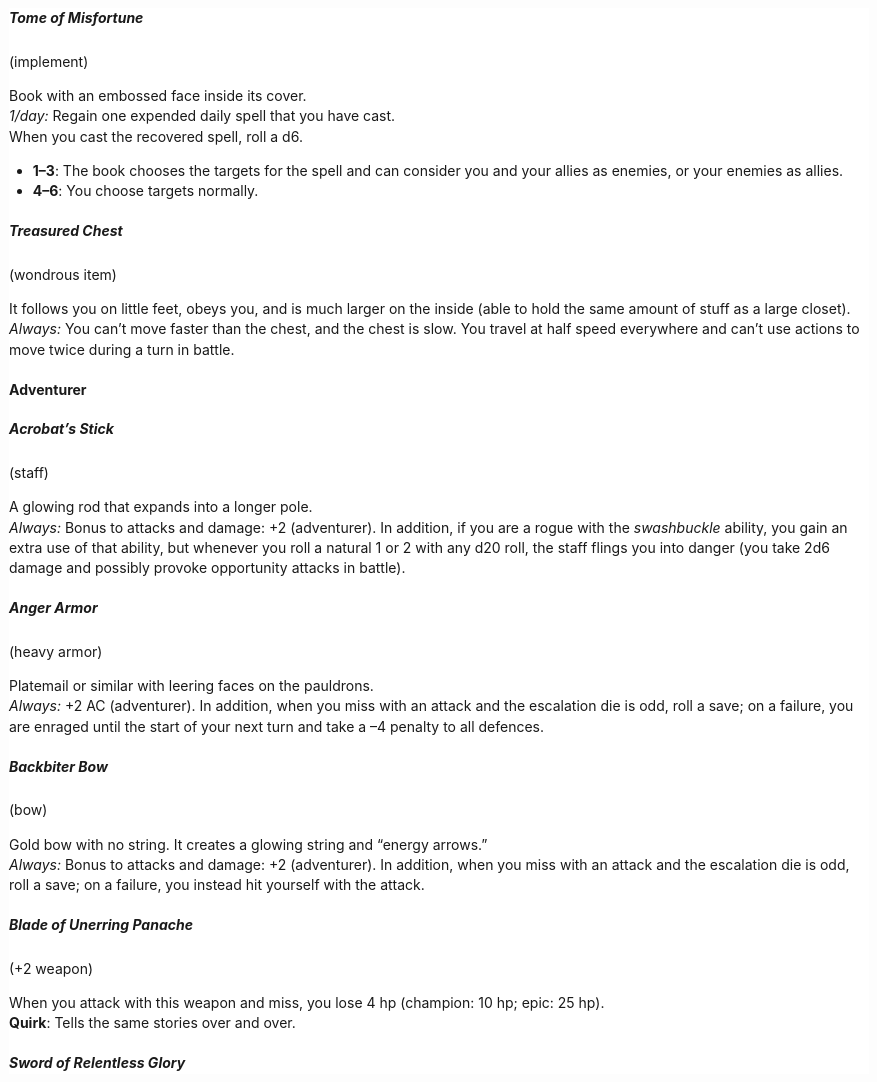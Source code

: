 ##### Tome of Misfortune

(implement)

Book with an embossed face inside its cover.  
*1/day:* Regain one expended daily spell that you have cast.  
When you cast the recovered spell, roll a d6. 
- **1–3**: The book chooses the targets for the spell and can consider you and your allies as enemies, or your enemies as allies. 
- **4–6**: You choose targets normally.

##### Treasured Chest

(wondrous item)

It follows you on little feet, obeys you, and is much larger on the inside (able to hold the same amount of stuff as a large closet).  
*Always:* You can’t move faster than the chest, and the chest is slow. You travel at half speed everywhere and can’t use actions to move twice during a turn in battle.

#### Adventurer

##### Acrobat’s Stick

(staff)

A glowing rod that expands into a longer pole.  
*Always:* Bonus to attacks and damage: +2 (adventurer). In addition, if you are a rogue with the *swashbuckle* ability, you gain an extra use of that ability, but whenever you roll a natural 1 or 2 with any d20 roll, the staff flings you into danger (you take 2d6 damage and possibly provoke opportunity attacks in battle).

##### Anger Armor

(heavy armor)

Platemail or similar with leering faces on the pauldrons.  
*Always:* +2 AC (adventurer). In addition, when you miss with an attack and the escalation die is odd, roll a save; on a failure, you are enraged until the start of your next turn and take a –4 penalty to all defences.

##### Backbiter Bow

(bow)

Gold bow with no string. It creates a glowing string and “energy arrows.”  
*Always:* Bonus to attacks and damage: +2 (adventurer). In addition, when you miss with an attack and the escalation die is odd, roll a save; on a failure, you instead hit yourself with the attack.

##### Blade of Unerring Panache

(+2 weapon)

When you attack with this weapon and miss, you lose 4 hp (champion: 10 hp; epic: 25 hp).  
**Quirk**: Tells the same stories over and over.

##### Sword of Relentless Glory
